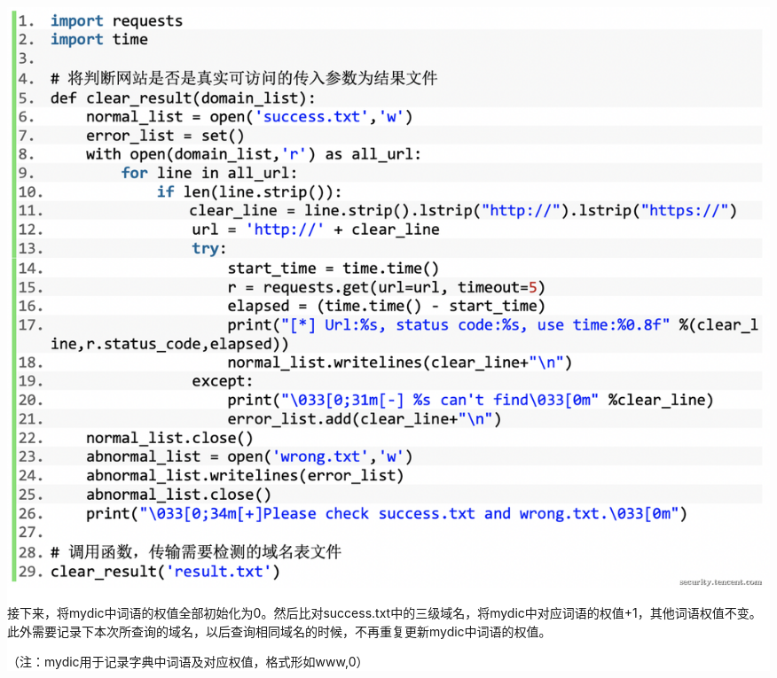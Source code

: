 ![](assets/1700701679-29ff20f03b52992c2f97f37ba1c5d43f.png)  
  
接下来，将mydic中词语的权值全部初始化为0。然后比对success.txt中的三级域名，将mydic中对应词语的权值+1，其他词语权值不变。此外需要记录下本次所查询的域名，以后查询相同域名的时候，不再重复更新mydic中词语的权值。 

  
（注：mydic用于记录字典中词语及对应权值，格式形如www,0）  